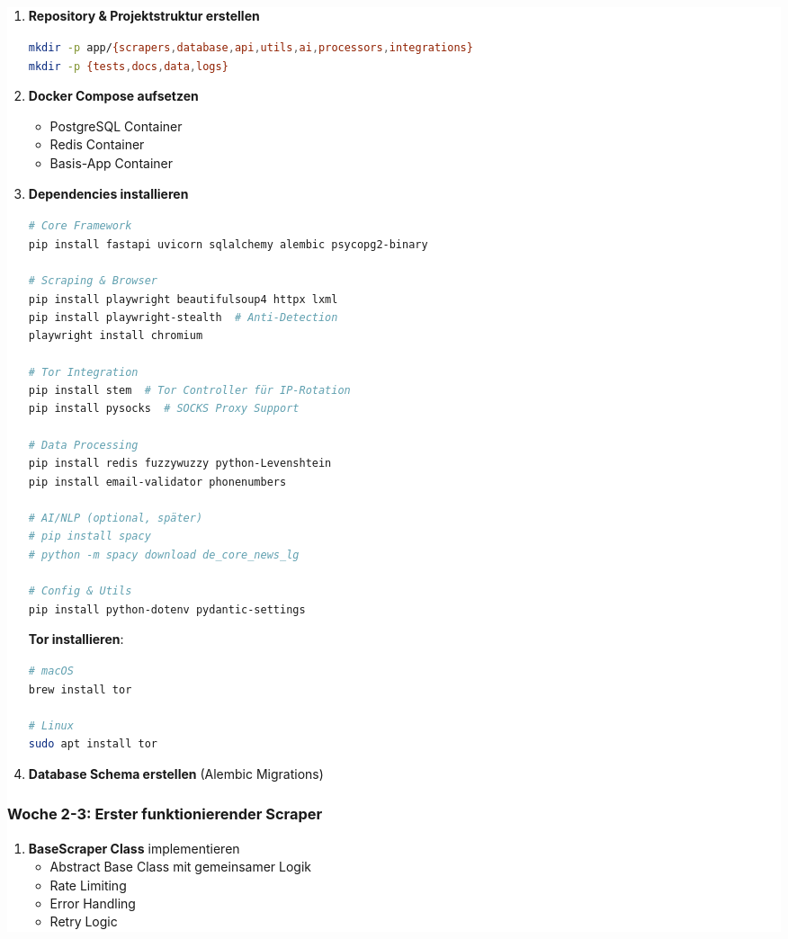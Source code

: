 1. **Repository & Projektstruktur erstellen**
   ```bash
   mkdir -p app/{scrapers,database,api,utils,ai,processors,integrations}
   mkdir -p {tests,docs,data,logs}
   ```

2. **Docker Compose aufsetzen**
   - PostgreSQL Container
   - Redis Container
   - Basis-App Container

3. **Dependencies installieren**

   ```bash
   # Core Framework
   pip install fastapi uvicorn sqlalchemy alembic psycopg2-binary
   
   # Scraping & Browser
   pip install playwright beautifulsoup4 httpx lxml
   pip install playwright-stealth  # Anti-Detection
   playwright install chromium
   
   # Tor Integration
   pip install stem  # Tor Controller für IP-Rotation
   pip install pysocks  # SOCKS Proxy Support
   
   # Data Processing
   pip install redis fuzzywuzzy python-Levenshtein
   pip install email-validator phonenumbers
   
   # AI/NLP (optional, später)
   # pip install spacy
   # python -m spacy download de_core_news_lg
   
   # Config & Utils
   pip install python-dotenv pydantic-settings
   ```
   
   **Tor installieren**:
   
   ```bash
   # macOS
   brew install tor
   
   # Linux
   sudo apt install tor
   ```

4. **Database Schema erstellen** (Alembic Migrations)

### Woche 2-3: Erster funktionierender Scraper

1. **BaseScraper Class** implementieren
   - Abstract Base Class mit gemeinsamer Logik
   - Rate Limiting
   - Error Handling
   - Retry Logic

